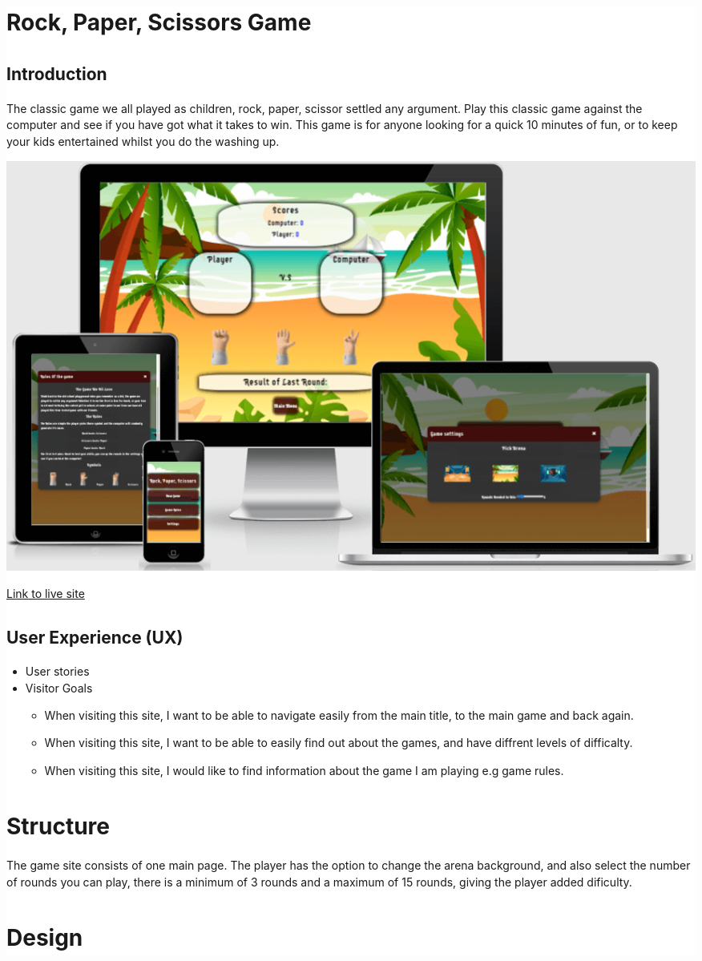 # Rock, Paper, Scissors Game
## Introduction 
The classic game we all played as children, rock, paper, scissor settled any argument. Play this classic game against the computer and see if you have got what it takes to win. This game is for anyone looking for a quick 10 minutes of fun, or to keep your kids entertained whilst you do the washing up.

![responsive](./assets/images/responsive.png)

[Link to live site](https://harriss1989.github.io/rock-paper-scissor-game/)

## User Experience (UX)
* User stories
* Visitor Goals
    * When visiting this site, I want to be able to navigate easily from the main title, to the main game and back again.

    * When visiting this site, I want to be able to easily find out about the games, and have diffrent levels of difficalty.

    * When visiting this site, I would like to find information about the game I am playing e.g game rules. 

# Structure
The game site consists of one main page. The player has the option to change the arena background, and also select the number of rounds you can play, there is a minimum of 3 rounds and a maximum of 15 rounds, giving the player added dificulty.
# Design